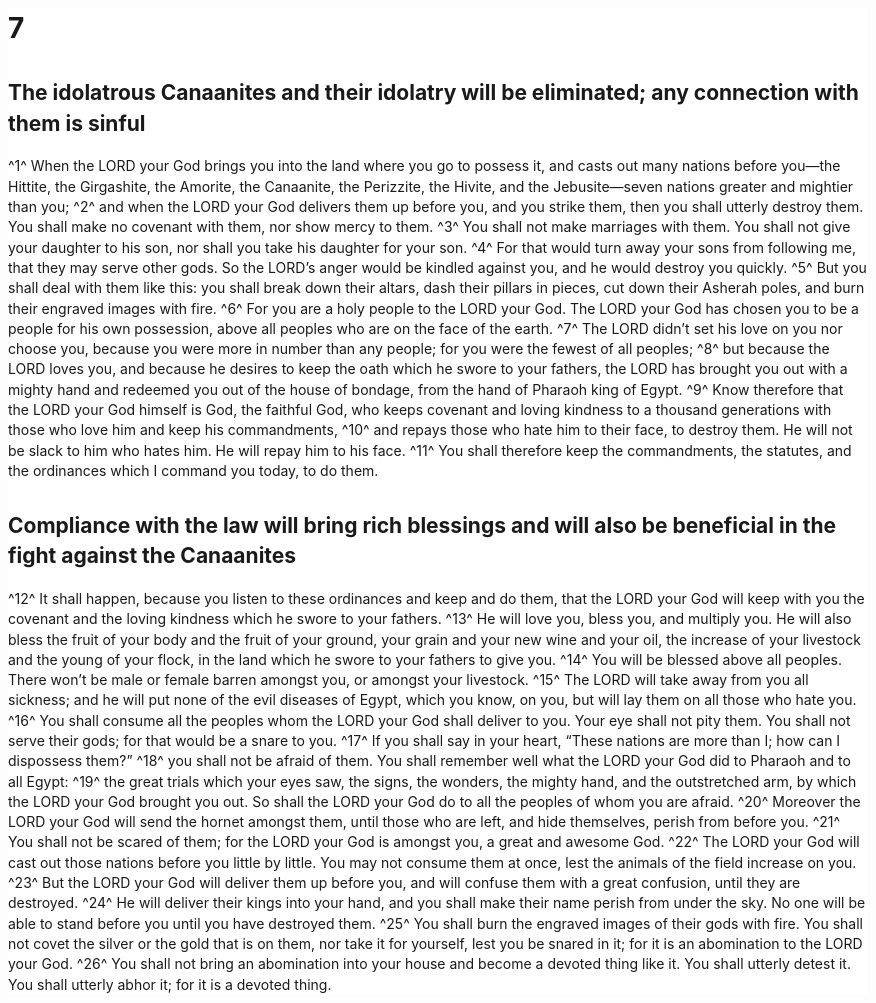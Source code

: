 # 7 
## The idolatrous Canaanites and their idolatry will be eliminated; any connection with them is sinful
^1^ When the LORD your God brings you into the land where you go to possess it, and casts out many nations before you—the Hittite, the Girgashite, the Amorite, the Canaanite, the Perizzite, the Hivite, and the Jebusite—seven nations greater and mightier than you; ^2^ and when the LORD your God delivers them up before you, and you strike them, then you shall utterly destroy them. You shall make no covenant with them, nor show mercy to them. ^3^ You shall not make marriages with them. You shall not give your daughter to his son, nor shall you take his daughter for your son. ^4^ For that would turn away your sons from following me, that they may serve other gods. So the LORD’s anger would be kindled against you, and he would destroy you quickly. ^5^ But you shall deal with them like this: you shall break down their altars, dash their pillars in pieces, cut down their Asherah poles, and burn their engraved images with fire. ^6^ For you are a holy people to the LORD your God. The LORD your God has chosen you to be a people for his own possession, above all peoples who are on the face of the earth. ^7^ The LORD didn’t set his love on you nor choose you, because you were more in number than any people; for you were the fewest of all peoples; ^8^ but because the LORD loves you, and because he desires to keep the oath which he swore to your fathers, the LORD has brought you out with a mighty hand and redeemed you out of the house of bondage, from the hand of Pharaoh king of Egypt. ^9^ Know therefore that the LORD your God himself is God, the faithful God, who keeps covenant and loving kindness to a thousand generations with those who love him and keep his commandments, ^10^ and repays those who hate him to their face, to destroy them. He will not be slack to him who hates him. He will repay him to his face. ^11^ You shall therefore keep the commandments, the statutes, and the ordinances which I command you today, to do them.

## Compliance with the law will bring rich blessings and will also be beneficial in the fight against the Canaanites
^12^ It shall happen, because you listen to these ordinances and keep and do them, that the LORD your God will keep with you the covenant and the loving kindness which he swore to your fathers. ^13^ He will love you, bless you, and multiply you. He will also bless the fruit of your body and the fruit of your ground, your grain and your new wine and your oil, the increase of your livestock and the young of your flock, in the land which he swore to your fathers to give you. ^14^ You will be blessed above all peoples. There won’t be male or female barren amongst you, or amongst your livestock. ^15^ The LORD will take away from you all sickness; and he will put none of the evil diseases of Egypt, which you know, on you, but will lay them on all those who hate you. ^16^ You shall consume all the peoples whom the LORD your God shall deliver to you. Your eye shall not pity them. You shall not serve their gods; for that would be a snare to you. ^17^ If you shall say in your heart, “These nations are more than I; how can I dispossess them?” ^18^ you shall not be afraid of them. You shall remember well what the LORD your God did to Pharaoh and to all Egypt: ^19^ the great trials which your eyes saw, the signs, the wonders, the mighty hand, and the outstretched arm, by which the LORD your God brought you out. So shall the LORD your God do to all the peoples of whom you are afraid. ^20^ Moreover the LORD your God will send the hornet amongst them, until those who are left, and hide themselves, perish from before you. ^21^ You shall not be scared of them; for the LORD your God is amongst you, a great and awesome God. ^22^ The LORD your God will cast out those nations before you little by little. You may not consume them at once, lest the animals of the field increase on you. ^23^ But the LORD your God will deliver them up before you, and will confuse them with a great confusion, until they are destroyed. ^24^ He will deliver their kings into your hand, and you shall make their name perish from under the sky. No one will be able to stand before you until you have destroyed them. ^25^ You shall burn the engraved images of their gods with fire. You shall not covet the silver or the gold that is on them, nor take it for yourself, lest you be snared in it; for it is an abomination to the LORD your God. ^26^ You shall not bring an abomination into your house and become a devoted thing like it. You shall utterly detest it. You shall utterly abhor it; for it is a devoted thing. 
